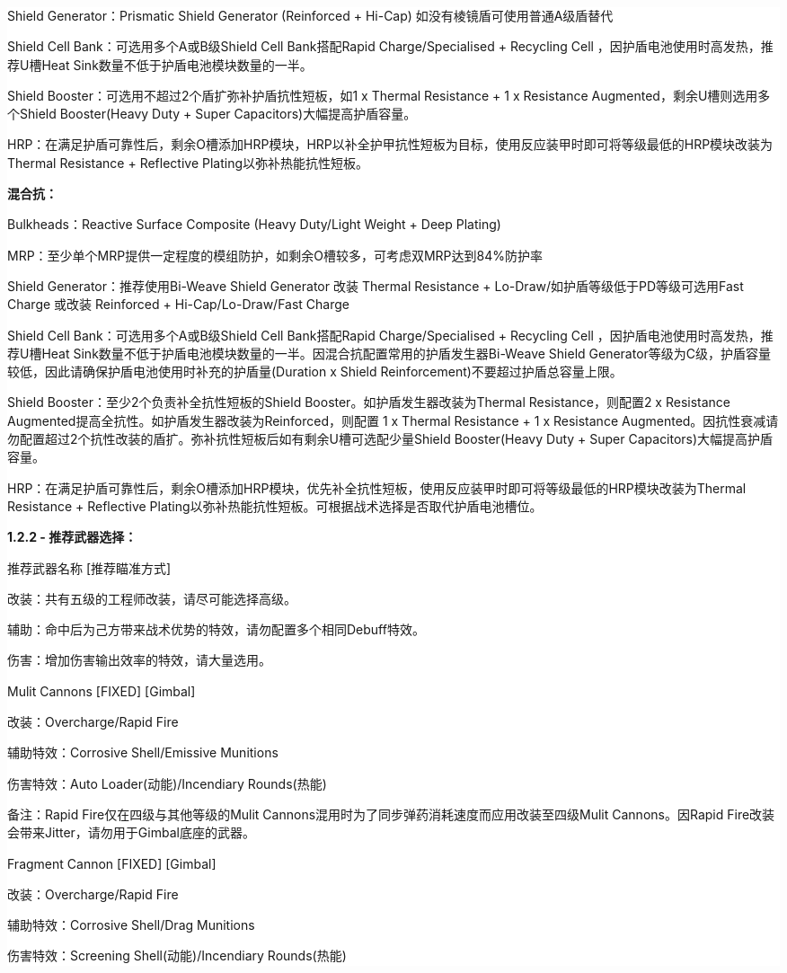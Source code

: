 Shield Generator：Prismatic Shield Generator (Reinforced + Hi-Cap) 如没有棱镜盾可使用普通A级盾替代  

Shield Cell Bank：可选用多个A或B级Shield Cell Bank搭配Rapid Charge/Specialised + Recycling Cell ，因护盾电池使用时高发热，推荐U槽Heat Sink数量不低于护盾电池模块数量的一半。  

Shield Booster：可选用不超过2个盾扩弥补护盾抗性短板，如1 x Thermal Resistance + 1 x Resistance Augmented，剩余U槽则选用多个Shield Booster(Heavy Duty + Super Capacitors)大幅提高护盾容量。  

HRP：在满足护盾可靠性后，剩余O槽添加HRP模块，HRP以补全护甲抗性短板为目标，使用反应装甲时即可将等级最低的HRP模块改装为Thermal Resistance + Reflective Plating以弥补热能抗性短板。


**混合抗：**  

Bulkheads：Reactive Surface Composite (Heavy Duty/Light Weight + Deep Plating)  

MRP：至少单个MRP提供一定程度的模组防护，如剩余O槽较多，可考虑双MRP达到84%防护率  

Shield Generator：推荐使用Bi-Weave Shield Generator 改装 Thermal Resistance + Lo-Draw/如护盾等级低于PD等级可选用Fast Charge 或改装 Reinforced + Hi-Cap/Lo-Draw/Fast Charge  

Shield Cell Bank：可选用多个A或B级Shield Cell Bank搭配Rapid Charge/Specialised + Recycling Cell ，因护盾电池使用时高发热，推荐U槽Heat Sink数量不低于护盾电池模块数量的一半。因混合抗配置常用的护盾发生器Bi-Weave Shield Generator等级为C级，护盾容量较低，因此请确保护盾电池使用时补充的护盾量(Duration x Shield Reinforcement)不要超过护盾总容量上限。  

Shield Booster：至少2个负责补全抗性短板的Shield Booster。如护盾发生器改装为Thermal Resistance，则配置2 x Resistance Augmented提高全抗性。如护盾发生器改装为Reinforced，则配置 1 x Thermal Resistance + 1 x Resistance Augmented。因抗性衰减请勿配置超过2个抗性改装的盾扩。弥补抗性短板后如有剩余U槽可选配少量Shield Booster(Heavy Duty + Super Capacitors)大幅提高护盾容量。  

HRP：在满足护盾可靠性后，剩余O槽添加HRP模块，优先补全抗性短板，使用反应装甲时即可将等级最低的HRP模块改装为Thermal Resistance + Reflective Plating以弥补热能抗性短板。可根据战术选择是否取代护盾电池槽位。


**1.2.2 - 推荐武器选择：**  

推荐武器名称 [推荐瞄准方式]  

改装：共有五级的工程师改装，请尽可能选择高级。  

辅助：命中后为己方带来战术优势的特效，请勿配置多个相同Debuff特效。  

伤害：增加伤害输出效率的特效，请大量选用。


Mulit Cannons [FIXED] [Gimbal]   

改装：Overcharge/Rapid Fire  

辅助特效：Corrosive Shell/Emissive Munitions  

伤害特效：Auto Loader(动能)/Incendiary Rounds(热能)  

备注：Rapid Fire仅在四级与其他等级的Mulit Cannons混用时为了同步弹药消耗速度而应用改装至四级Mulit Cannons。因Rapid Fire改装会带来Jitter，请勿用于Gimbal底座的武器。


Fragment Cannon [FIXED] [Gimbal]   

改装：Overcharge/Rapid Fire  

辅助特效：Corrosive Shell/Drag Munitions  

伤害特效：Screening Shell(动能)/Incendiary Rounds(热能)  
